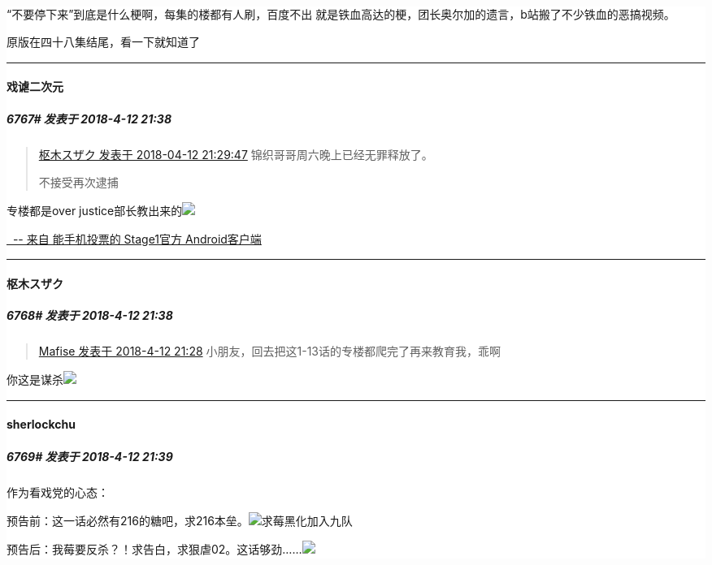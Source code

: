 “不要停下来”到底是什么梗啊，每集的楼都有人刷，百度不出</blockquote>
就是铁血高达的梗，团长奥尔加的遗言，b站搬了不少铁血的恶搞视频。

原版在四十八集结尾，看一下就知道了







-----

####  戏谑二次元  
##### 6767#       发表于 2018-4-12 21:38



<blockquote><a href="httphttps://bbs.saraba1st.com/2b/forum.php?mod=redirect&amp;goto=findpost&amp;pid=39185923&amp;ptid=1597675" target="_blank">枢木スザク 发表于 2018-04-12 21:29:47</a>
锦织哥哥周六晚上已经无罪释放了。

不接受再次逮捕</blockquote>专楼都是over justice部长教出来的<img src="https://static.saraba1st.com/image/smiley/face2017/065.png" referrerpolicy="no-referrer">

[  -- 来自 能手机投票的 Stage1官方 Android客户端](https://www.coolapk.com/apk/140634)







-----

####  枢木スザク  
##### 6768#       发表于 2018-4-12 21:38



<blockquote><a href="httphttps://bbs.saraba1st.com/2b/forum.php?mod=redirect&amp;goto=findpost&amp;pid=39185908&amp;ptid=1597675" target="_blank">Mafise 发表于 2018-4-12 21:28</a>
小朋友，回去把这1-13话的专楼都爬完了再来教育我，乖啊</blockquote>
你这是谋杀<img src="https://static.saraba1st.com/image/smiley/face2017/003.png" referrerpolicy="no-referrer">







-----

####  sherlockchu  
##### 6769#       发表于 2018-4-12 21:39




作为看戏党的心态：

预告前：这一话必然有216的糖吧，求216本垒。<img src="https://static.saraba1st.com/image/smiley/face2017/075.png" referrerpolicy="no-referrer">求莓黑化加入九队

预告后：我莓要反杀？！求告白，求狠虐02。这话够劲……<img src="https://static.saraba1st.com/image/smiley/face2017/065.png" referrerpolicy="no-referrer">
